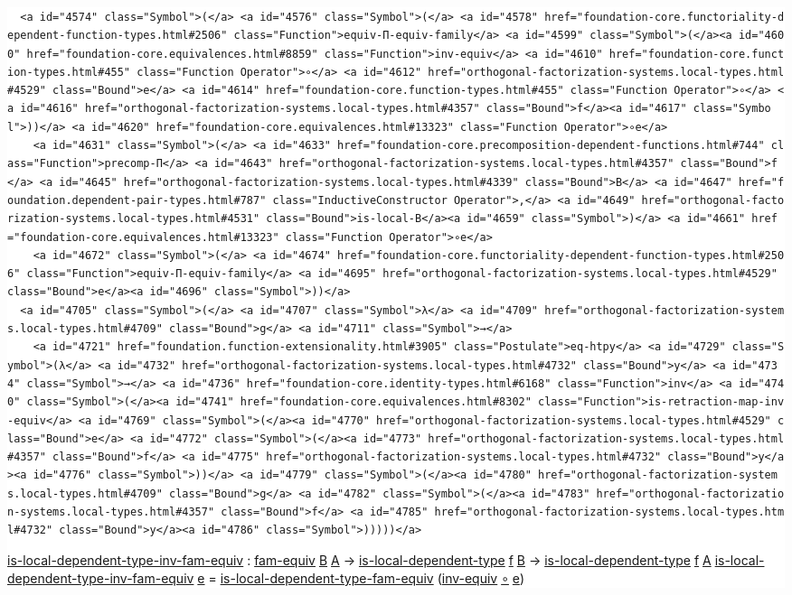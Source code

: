       <a id="4574" class="Symbol">(</a> <a id="4576" class="Symbol">(</a> <a id="4578" href="foundation-core.functoriality-dependent-function-types.html#2506" class="Function">equiv-Π-equiv-family</a> <a id="4599" class="Symbol">(</a><a id="4600" href="foundation-core.equivalences.html#8859" class="Function">inv-equiv</a> <a id="4610" href="foundation-core.function-types.html#455" class="Function Operator">∘</a> <a id="4612" href="orthogonal-factorization-systems.local-types.html#4529" class="Bound">e</a> <a id="4614" href="foundation-core.function-types.html#455" class="Function Operator">∘</a> <a id="4616" href="orthogonal-factorization-systems.local-types.html#4357" class="Bound">f</a><a id="4617" class="Symbol">))</a> <a id="4620" href="foundation-core.equivalences.html#13323" class="Function Operator">∘e</a>
        <a id="4631" class="Symbol">(</a> <a id="4633" href="foundation-core.precomposition-dependent-functions.html#744" class="Function">precomp-Π</a> <a id="4643" href="orthogonal-factorization-systems.local-types.html#4357" class="Bound">f</a> <a id="4645" href="orthogonal-factorization-systems.local-types.html#4339" class="Bound">B</a> <a id="4647" href="foundation.dependent-pair-types.html#787" class="InductiveConstructor Operator">,</a> <a id="4649" href="orthogonal-factorization-systems.local-types.html#4531" class="Bound">is-local-B</a><a id="4659" class="Symbol">)</a> <a id="4661" href="foundation-core.equivalences.html#13323" class="Function Operator">∘e</a>
        <a id="4672" class="Symbol">(</a> <a id="4674" href="foundation-core.functoriality-dependent-function-types.html#2506" class="Function">equiv-Π-equiv-family</a> <a id="4695" href="orthogonal-factorization-systems.local-types.html#4529" class="Bound">e</a><a id="4696" class="Symbol">))</a>
      <a id="4705" class="Symbol">(</a> <a id="4707" class="Symbol">λ</a> <a id="4709" href="orthogonal-factorization-systems.local-types.html#4709" class="Bound">g</a> <a id="4711" class="Symbol">→</a>
        <a id="4721" href="foundation.function-extensionality.html#3905" class="Postulate">eq-htpy</a> <a id="4729" class="Symbol">(λ</a> <a id="4732" href="orthogonal-factorization-systems.local-types.html#4732" class="Bound">y</a> <a id="4734" class="Symbol">→</a> <a id="4736" href="foundation-core.identity-types.html#6168" class="Function">inv</a> <a id="4740" class="Symbol">(</a><a id="4741" href="foundation-core.equivalences.html#8302" class="Function">is-retraction-map-inv-equiv</a> <a id="4769" class="Symbol">(</a><a id="4770" href="orthogonal-factorization-systems.local-types.html#4529" class="Bound">e</a> <a id="4772" class="Symbol">(</a><a id="4773" href="orthogonal-factorization-systems.local-types.html#4357" class="Bound">f</a> <a id="4775" href="orthogonal-factorization-systems.local-types.html#4732" class="Bound">y</a><a id="4776" class="Symbol">))</a> <a id="4779" class="Symbol">(</a><a id="4780" href="orthogonal-factorization-systems.local-types.html#4709" class="Bound">g</a> <a id="4782" class="Symbol">(</a><a id="4783" href="orthogonal-factorization-systems.local-types.html#4357" class="Bound">f</a> <a id="4785" href="orthogonal-factorization-systems.local-types.html#4732" class="Bound">y</a><a id="4786" class="Symbol">)))))</a>

  <a id="4795" href="orthogonal-factorization-systems.local-types.html#4795" class="Function">is-local-dependent-type-inv-fam-equiv</a> <a id="4833" class="Symbol">:</a>
    <a id="4839" href="foundation-core.families-of-equivalences.html#1491" class="Function">fam-equiv</a> <a id="4849" href="orthogonal-factorization-systems.local-types.html#4339" class="Bound">B</a> <a id="4851" href="orthogonal-factorization-systems.local-types.html#4323" class="Bound">A</a> <a id="4853" class="Symbol">→</a> <a id="4855" href="orthogonal-factorization-systems.local-types.html#2586" class="Function">is-local-dependent-type</a> <a id="4879" href="orthogonal-factorization-systems.local-types.html#4357" class="Bound">f</a> <a id="4881" href="orthogonal-factorization-systems.local-types.html#4339" class="Bound">B</a> <a id="4883" class="Symbol">→</a> <a id="4885" href="orthogonal-factorization-systems.local-types.html#2586" class="Function">is-local-dependent-type</a> <a id="4909" href="orthogonal-factorization-systems.local-types.html#4357" class="Bound">f</a> <a id="4911" href="orthogonal-factorization-systems.local-types.html#4323" class="Bound">A</a>
  <a id="4915" href="orthogonal-factorization-systems.local-types.html#4795" class="Function">is-local-dependent-type-inv-fam-equiv</a> <a id="4953" href="orthogonal-factorization-systems.local-types.html#4953" class="Bound">e</a> <a id="4955" class="Symbol">=</a>
    <a id="4961" href="orthogonal-factorization-systems.local-types.html#4379" class="Function">is-local-dependent-type-fam-equiv</a> <a id="4995" class="Symbol">(</a><a id="4996" href="foundation-core.equivalences.html#8859" class="Function">inv-equiv</a> <a id="5006" href="foundation-core.function-types.html#455" class="Function Operator">∘</a> <a id="5008" href="orthogonal-factorization-systems.local-types.html#4953" class="Bound">e</a><a id="5009" class="Symbol">)</a>

